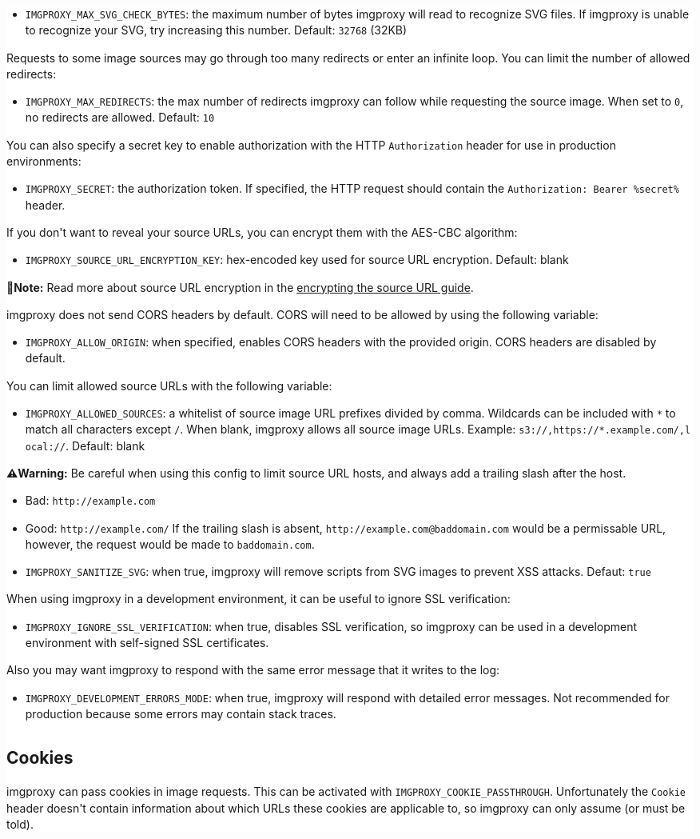 * `IMGPROXY_MAX_SVG_CHECK_BYTES`: the maximum number of bytes imgproxy will read to recognize SVG files. If imgproxy is unable to recognize your SVG, try increasing this number. Default: `32768` (32KB)

Requests to some image sources may go through too many redirects or enter an infinite loop. You can limit the number of allowed redirects:

* `IMGPROXY_MAX_REDIRECTS`: the max number of redirects imgproxy can follow while requesting the source image. When set to `0`, no redirects are allowed. Default: `10`

You can also specify a secret key to enable authorization with the HTTP `Authorization` header for use in production environments:

* `IMGPROXY_SECRET`: the authorization token. If specified, the HTTP request should contain the `Authorization: Bearer %secret%` header.

If you don't want to reveal your source URLs, you can encrypt them with the AES-CBC algorithm:

* `IMGPROXY_SOURCE_URL_ENCRYPTION_KEY`: hex-encoded key used for source URL encryption. Default: blank

**📝Note:** Read more about source URL encryption in the [encrypting the source URL guide](encrypting_the_source_url.md).

imgproxy does not send CORS headers by default. CORS will need to be allowed by using the following variable:

* `IMGPROXY_ALLOW_ORIGIN`: when specified, enables CORS headers with the provided origin. CORS headers are disabled by default.

You can limit allowed source URLs with the following variable:

* `IMGPROXY_ALLOWED_SOURCES`: a whitelist of source image URL prefixes divided by comma. Wildcards can be included with `*` to match all characters except `/`. When blank, imgproxy allows all source image URLs. Example: `s3://,https://*.example.com/,local://`. Default: blank

**⚠️Warning:** Be careful when using this config to limit source URL hosts, and always add a trailing slash after the host.
* Bad: `http://example.com`
* Good: `http://example.com/`
If the trailing slash is absent, `http://example.com@baddomain.com` would be a permissable URL, however, the request would be made to `baddomain.com`.

* `IMGPROXY_SANITIZE_SVG`: when true, imgproxy will remove scripts from SVG images to prevent XSS attacks. Defaut: `true`

When using imgproxy in a development environment, it can be useful to ignore SSL verification:

* `IMGPROXY_IGNORE_SSL_VERIFICATION`: when true, disables SSL verification, so imgproxy can be used in a development environment with self-signed SSL certificates.

Also you may want imgproxy to respond with the same error message that it writes to the log:

* `IMGPROXY_DEVELOPMENT_ERRORS_MODE`: when true, imgproxy will respond with detailed error messages. Not recommended for production because some errors may contain stack traces.

## Cookies

imgproxy can pass cookies in image requests. This can be activated with `IMGPROXY_COOKIE_PASSTHROUGH`. Unfortunately the `Cookie` header doesn't contain information about which URLs these cookies are applicable to, so imgproxy can only assume (or must be told).
